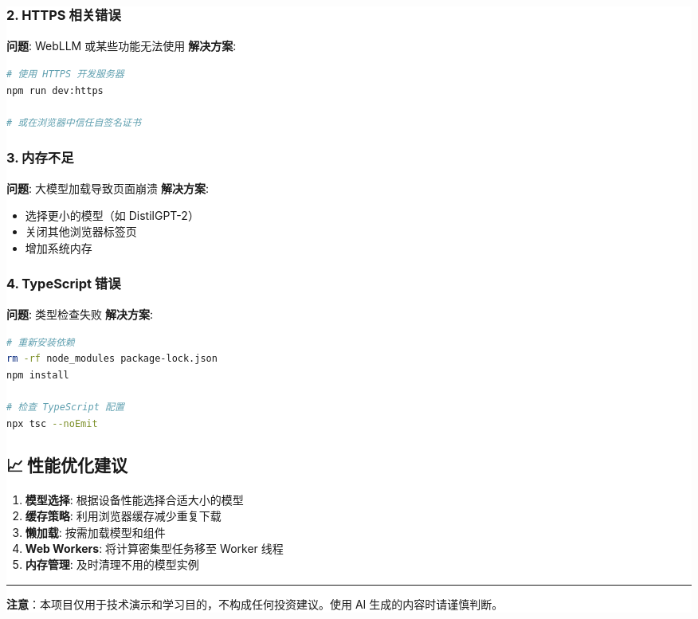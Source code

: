### 2. HTTPS 相关错误

**问题**: WebLLM 或某些功能无法使用
**解决方案**:

```bash
# 使用 HTTPS 开发服务器
npm run dev:https

# 或在浏览器中信任自签名证书
```

### 3. 内存不足

**问题**: 大模型加载导致页面崩溃
**解决方案**:

- 选择更小的模型（如 DistilGPT-2）
- 关闭其他浏览器标签页
- 增加系统内存

### 4. TypeScript 错误

**问题**: 类型检查失败
**解决方案**:

```bash
# 重新安装依赖
rm -rf node_modules package-lock.json
npm install

# 检查 TypeScript 配置
npx tsc --noEmit
```

## 📈 性能优化建议

1. **模型选择**: 根据设备性能选择合适大小的模型
2. **缓存策略**: 利用浏览器缓存减少重复下载
3. **懒加载**: 按需加载模型和组件
4. **Web Workers**: 将计算密集型任务移至 Worker 线程
5. **内存管理**: 及时清理不用的模型实例

---

**注意**：本项目仅用于技术演示和学习目的，不构成任何投资建议。使用 AI 生成的内容时请谨慎判断。
